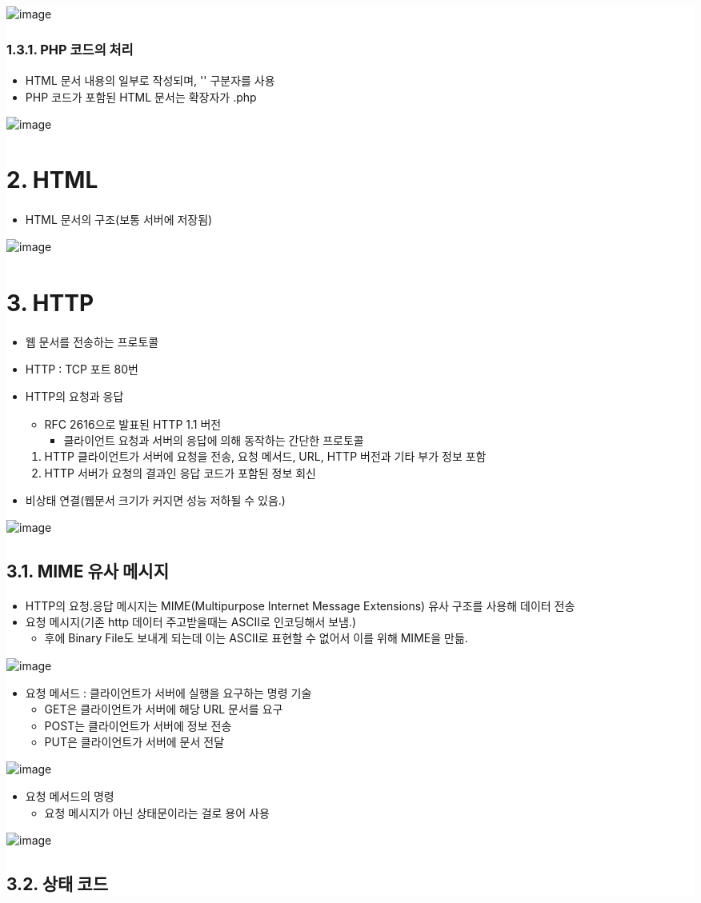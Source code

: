 <img width="341" alt="image" src="https://github.com/user-attachments/assets/6ee0977a-835a-4588-b3f5-215c50471806">

### 1.3.1. PHP 코드의 처리
- HTML 문서 내용의 일부로 작성되며, '<?'와'?>' 구분자를 사용
- PHP 코드가 포함된 HTML 문서는 확장자가 .php

<img width="542" alt="image" src="https://github.com/user-attachments/assets/9952688a-d3ca-4d93-b6c4-12fe020dc11c">

# 2. HTML
- HTML 문서의 구조(보통 서버에 저장됨)

<img width="530" alt="image" src="https://github.com/user-attachments/assets/a11bb70d-8fce-49c3-9431-817f5eac05db">

# 3. HTTP
- 웹 문서를 전송하는 프로토콜
- HTTP : TCP 포트 80번

- HTTP의 요청과 응답
    - RFC 2616으로 발표된 HTTP 1.1 버전
        - 클라이언트 요청과 서버의 응답에 의해 동작하는 간단한 프로토콜
    1) HTTP 클라이언트가 서버에 요청을 전송, 요청 메서드, URL, HTTP 버전과 기타 부가 정보 포함
    2) HTTP 서버가 요청의 결과인 응답 코드가 포함된 정보 회신

- 비상태 연결(웹문서 크기가 커지면 성능 저하될 수 있음.)

<img width="467" alt="image" src="https://github.com/user-attachments/assets/a53c9578-aee6-49c2-b053-738f769195c2">


## 3.1. MIME 유사 메시지
- HTTP의 요청.응답 메시지는 MIME(Multipurpose Internet Message Extensions) 유사 구조를 사용해 데이터 전송
- 요청 메시지(기존 http 데이터 주고받을때는 ASCII로 인코딩해서 보냄.)
    - 후에 Binary File도 보내게 되는데 이는 ASCII로 표현할 수 없어서 이를 위해 MIME을 만듦.

<img width="284" alt="image" src="https://github.com/user-attachments/assets/c49f5a8c-c72f-4671-b9cc-ef4961c7f087">


- 요청 메서드 : 클라이언트가 서버에 실행을 요구하는 명령 기술
    - GET은 클라이언트가 서버에 해당 URL 문서를 요구
    - POST는 클라이언트가 서버에 정보 전송
    - PUT은 클라이언트가 서버에 문서 전달

<img width="628" alt="image" src="https://github.com/user-attachments/assets/908632e5-db49-4d96-869c-507d3a496131">

- 요청 메서드의 명령
    - 요청 메시지가 아닌 상태문이라는 걸로 용어 사용

<img width="317" alt="image" src="https://github.com/user-attachments/assets/8821192f-e087-4f78-9537-dbba74393193">

## 3.2. 상태 코드
